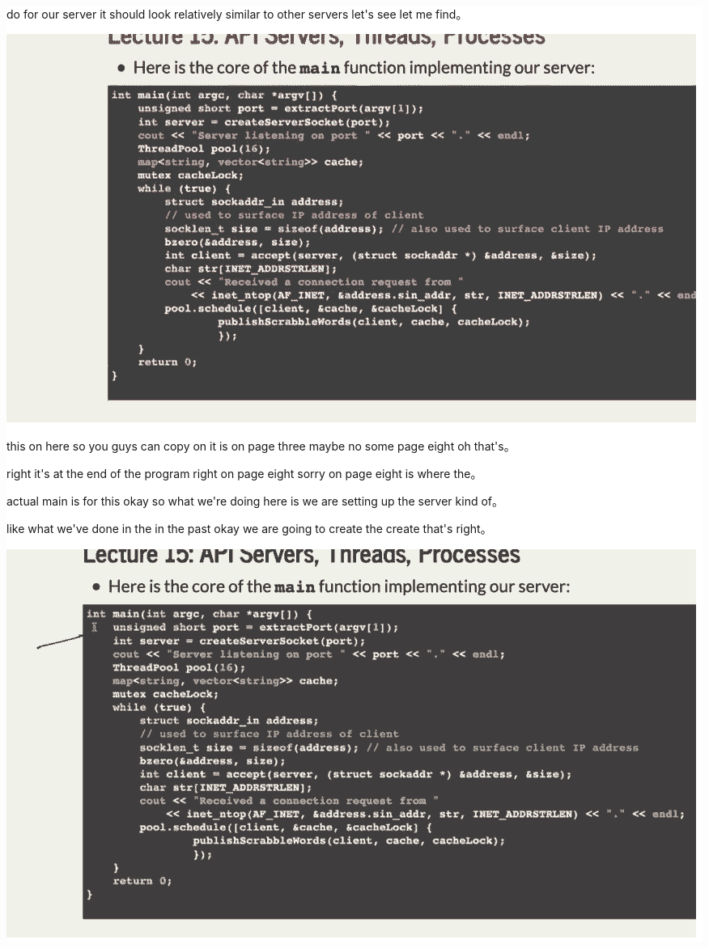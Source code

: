  do for our server it should look relatively similar to other servers let's see let me find。



![](img/f50c184769ea64a2b64fcd4bbac6e714_63.png)

 this on here so you guys can copy on it is on page three maybe no some page eight oh that's。

 right it's at the end of the program right on page eight sorry on page eight is where the。

 actual main is for this okay so what we're doing here is we are setting up the server kind of。

 like what we've done in the in the past okay we are going to create the create that's right。



![](img/f50c184769ea64a2b64fcd4bbac6e714_65.png)
